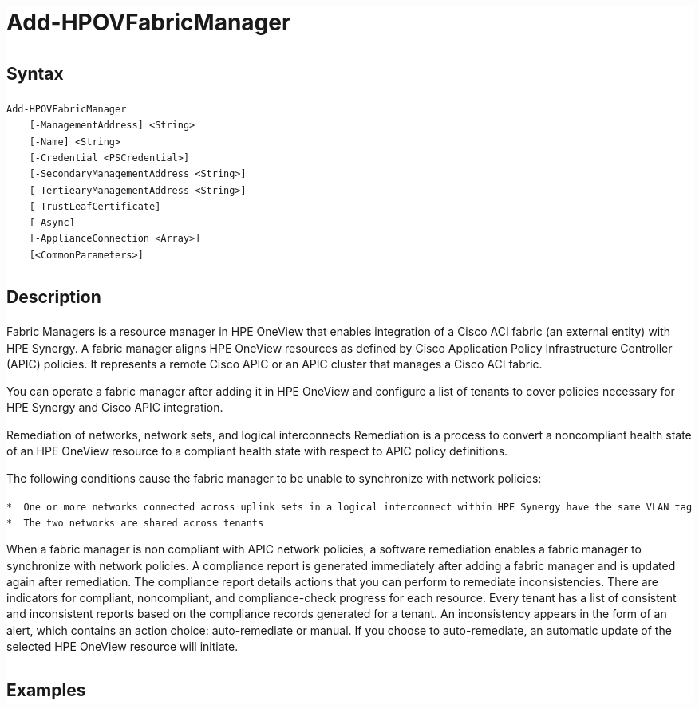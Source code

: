 ﻿---
description: Add an external fabric manager.
---

# Add-HPOVFabricManager

## Syntax

```text
Add-HPOVFabricManager
    [-ManagementAddress] <String>
    [-Name] <String>
    [-Credential <PSCredential>]
    [-SecondaryManagementAddress <String>]
    [-TertiearyManagementAddress <String>]
    [-TrustLeafCertificate]
    [-Async]
    [-ApplianceConnection <Array>]
    [<CommonParameters>]
```

## Description

Fabric Managers is a resource manager in HPE OneView that enables integration of a Cisco ACI fabric (an external entity) with HPE Synergy. A fabric manager aligns HPE OneView resources as defined by Cisco Application Policy Infrastructure Controller (APIC) policies. It represents a remote Cisco APIC or an APIC cluster that manages a Cisco ACI fabric.

You can operate a fabric manager after adding it in HPE OneView and configure a list of tenants to cover policies necessary for HPE Synergy and Cisco APIC integration.

Remediation of networks, network sets, and logical interconnects Remediation is a process to convert a noncompliant health state of an HPE OneView resource to a compliant health state with respect to APIC policy definitions.

The following conditions cause the fabric manager to be unable to synchronize with network policies:

    *  One or more networks connected across uplink sets in a logical interconnect within HPE Synergy have the same VLAN tag
    *  The two networks are shared across tenants 

When a fabric manager is non compliant with APIC network policies, a software remediation enables a fabric manager to synchronize with network policies. A compliance report is generated immediately after adding a fabric manager and is updated again after remediation. The compliance report details actions that you can perform to remediate inconsistencies. There are indicators for compliant, noncompliant, and compliance-check progress for each resource. Every tenant has a list of consistent and inconsistent reports based on the compliance records generated for a tenant. An inconsistency appears in the form of an alert, which contains an action choice: auto-remediate or manual. If you choose to auto-remediate, an automatic update of the selected HPE OneView resource will initiate.

## Examples
